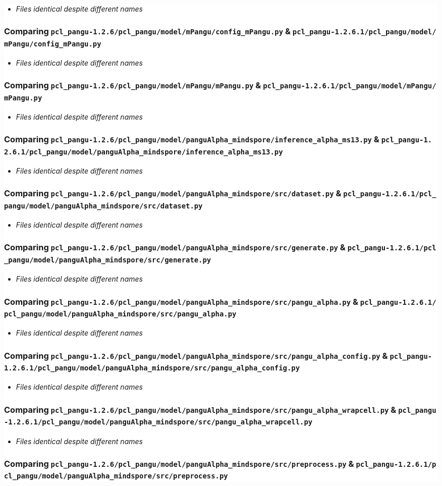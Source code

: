  * *Files identical despite different names*

### Comparing `pcl_pangu-1.2.6/pcl_pangu/model/mPangu/config_mPangu.py` & `pcl_pangu-1.2.6.1/pcl_pangu/model/mPangu/config_mPangu.py`

 * *Files identical despite different names*

### Comparing `pcl_pangu-1.2.6/pcl_pangu/model/mPangu/mPangu.py` & `pcl_pangu-1.2.6.1/pcl_pangu/model/mPangu/mPangu.py`

 * *Files identical despite different names*

### Comparing `pcl_pangu-1.2.6/pcl_pangu/model/panguAlpha_mindspore/inference_alpha_ms13.py` & `pcl_pangu-1.2.6.1/pcl_pangu/model/panguAlpha_mindspore/inference_alpha_ms13.py`

 * *Files identical despite different names*

### Comparing `pcl_pangu-1.2.6/pcl_pangu/model/panguAlpha_mindspore/src/dataset.py` & `pcl_pangu-1.2.6.1/pcl_pangu/model/panguAlpha_mindspore/src/dataset.py`

 * *Files identical despite different names*

### Comparing `pcl_pangu-1.2.6/pcl_pangu/model/panguAlpha_mindspore/src/generate.py` & `pcl_pangu-1.2.6.1/pcl_pangu/model/panguAlpha_mindspore/src/generate.py`

 * *Files identical despite different names*

### Comparing `pcl_pangu-1.2.6/pcl_pangu/model/panguAlpha_mindspore/src/pangu_alpha.py` & `pcl_pangu-1.2.6.1/pcl_pangu/model/panguAlpha_mindspore/src/pangu_alpha.py`

 * *Files identical despite different names*

### Comparing `pcl_pangu-1.2.6/pcl_pangu/model/panguAlpha_mindspore/src/pangu_alpha_config.py` & `pcl_pangu-1.2.6.1/pcl_pangu/model/panguAlpha_mindspore/src/pangu_alpha_config.py`

 * *Files identical despite different names*

### Comparing `pcl_pangu-1.2.6/pcl_pangu/model/panguAlpha_mindspore/src/pangu_alpha_wrapcell.py` & `pcl_pangu-1.2.6.1/pcl_pangu/model/panguAlpha_mindspore/src/pangu_alpha_wrapcell.py`

 * *Files identical despite different names*

### Comparing `pcl_pangu-1.2.6/pcl_pangu/model/panguAlpha_mindspore/src/preprocess.py` & `pcl_pangu-1.2.6.1/pcl_pangu/model/panguAlpha_mindspore/src/preprocess.py`
